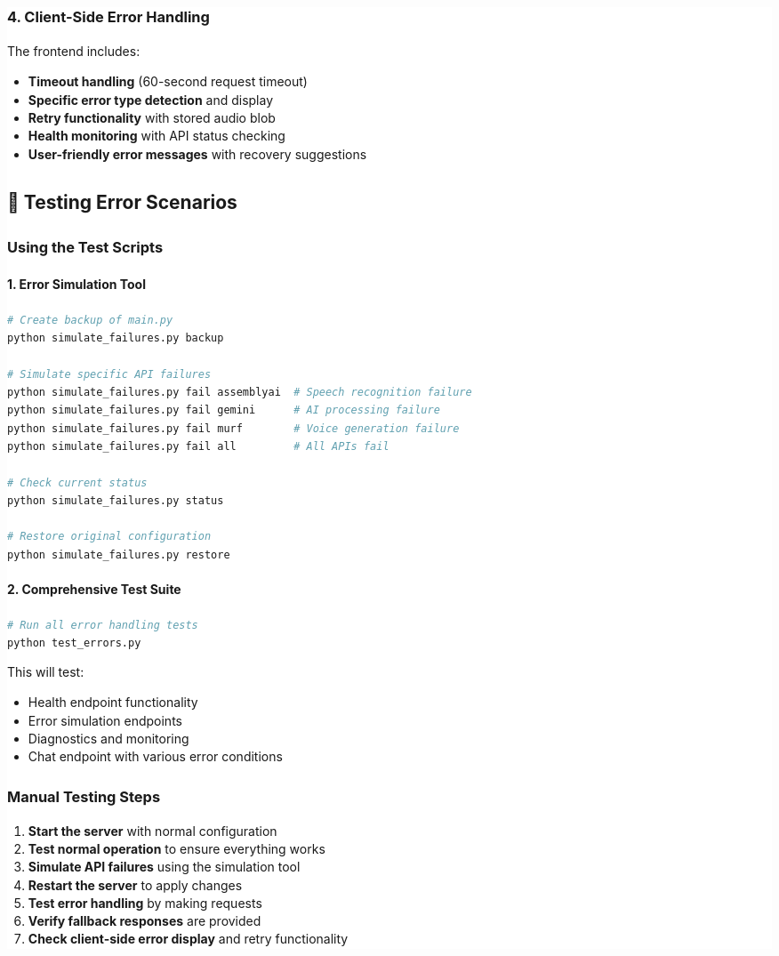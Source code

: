 ### 4. Client-Side Error Handling

The frontend includes:

- **Timeout handling** (60-second request timeout)
- **Specific error type detection** and display
- **Retry functionality** with stored audio blob
- **Health monitoring** with API status checking
- **User-friendly error messages** with recovery suggestions

## 🧪 Testing Error Scenarios

### Using the Test Scripts

#### 1. Error Simulation Tool

```bash
# Create backup of main.py
python simulate_failures.py backup

# Simulate specific API failures
python simulate_failures.py fail assemblyai  # Speech recognition failure
python simulate_failures.py fail gemini      # AI processing failure  
python simulate_failures.py fail murf        # Voice generation failure
python simulate_failures.py fail all         # All APIs fail

# Check current status
python simulate_failures.py status

# Restore original configuration
python simulate_failures.py restore
```

#### 2. Comprehensive Test Suite

```bash
# Run all error handling tests
python test_errors.py
```

This will test:
- Health endpoint functionality
- Error simulation endpoints
- Diagnostics and monitoring
- Chat endpoint with various error conditions

### Manual Testing Steps

1. **Start the server** with normal configuration
2. **Test normal operation** to ensure everything works
3. **Simulate API failures** using the simulation tool
4. **Restart the server** to apply changes
5. **Test error handling** by making requests
6. **Verify fallback responses** are provided
7. **Check client-side error display** and retry functionality
